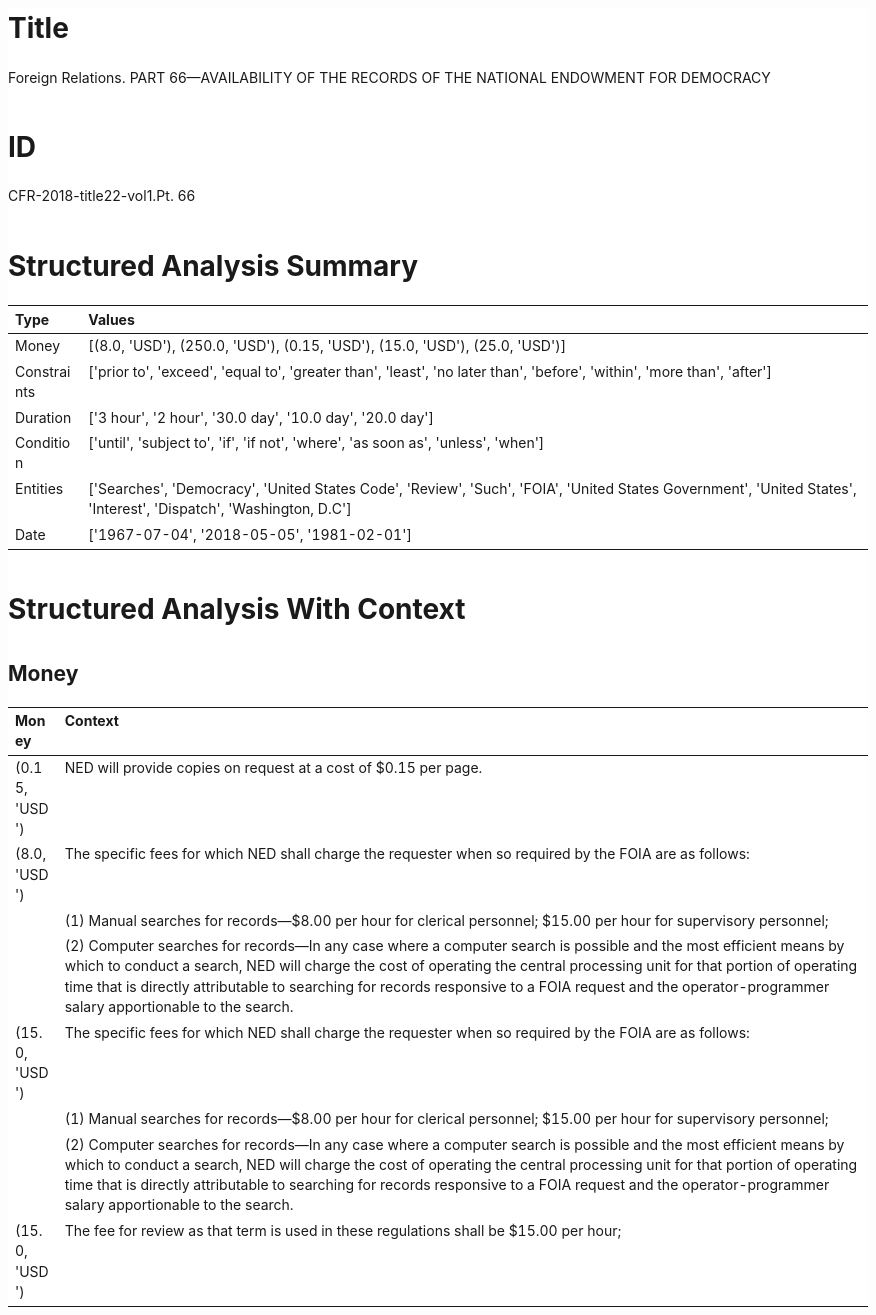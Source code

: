 # Title

 Foreign Relations. PART 66—AVAILABILITY OF THE RECORDS OF THE NATIONAL ENDOWMENT FOR DEMOCRACY


# ID

 CFR-2018-title22-vol1.Pt. 66


# Structured Analysis Summary

| Type        | Values                                                                                                                                                            |
|:------------|:------------------------------------------------------------------------------------------------------------------------------------------------------------------|
| Money       | [(8.0, 'USD'), (250.0, 'USD'), (0.15, 'USD'), (15.0, 'USD'), (25.0, 'USD')]                                                                                       |
| Constraints | ['prior to', 'exceed', 'equal to', 'greater than', 'least', 'no later than', 'before', 'within', 'more than', 'after']                                            |
| Duration    | ['3 hour', '2 hour', '30.0 day', '10.0 day', '20.0 day']                                                                                                          |
| Condition   | ['until', 'subject to', 'if', 'if not', 'where', 'as soon as', 'unless', 'when']                                                                                  |
| Entities    | ['Searches', 'Democracy', 'United States Code', 'Review', 'Such', 'FOIA', 'United States Government', 'United States', 'Interest', 'Dispatch', 'Washington, D.C'] |
| Date        | ['1967-07-04', '2018-05-05', '1981-02-01']                                                                                                                        |


# Structured Analysis With Context

 


## Money

| Money          | Context                                                                                                                                                                                                                                                                                                                                                                                                                 |
|:---------------|:------------------------------------------------------------------------------------------------------------------------------------------------------------------------------------------------------------------------------------------------------------------------------------------------------------------------------------------------------------------------------------------------------------------------|
| (0.15, 'USD')  | NED will provide copies on request at a cost of $0.15 per page.                                                                                                                                                                                                                                                                                                                                                         |
| (8.0, 'USD')   | The specific fees for which NED shall charge the requester when so required by the FOIA are as follows:                                                                                                                                                                                                                                                                                                                 |
|                |             (1) Manual searches for records&#8212;$8.00 per hour for clerical personnel; $15.00 per hour for supervisory personnel;                                                                                                                                                                                                                                                                                     |
|                |             (2) Computer searches for records&#8212;In any case where a computer search is possible and the most efficient means by which to conduct a search, NED will charge the cost of operating the central processing unit for that portion of operating time that is directly attributable to searching for records responsive to a FOIA request and the operator-programmer salary apportionable to the search. |
| (15.0, 'USD')  | The specific fees for which NED shall charge the requester when so required by the FOIA are as follows:                                                                                                                                                                                                                                                                                                                 |
|                |             (1) Manual searches for records&#8212;$8.00 per hour for clerical personnel; $15.00 per hour for supervisory personnel;                                                                                                                                                                                                                                                                                     |
|                |             (2) Computer searches for records&#8212;In any case where a computer search is possible and the most efficient means by which to conduct a search, NED will charge the cost of operating the central processing unit for that portion of operating time that is directly attributable to searching for records responsive to a FOIA request and the operator-programmer salary apportionable to the search. |
| (15.0, 'USD')  | The fee for review as that term is used in these regulations shall be $15.00 per hour;                                                                                                                                                                                                                                                                                                                                  |